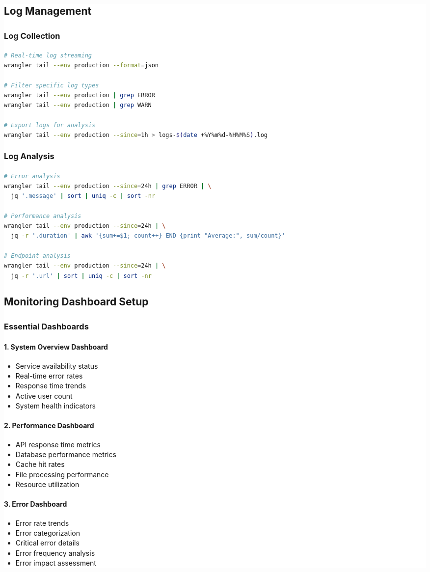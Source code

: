 ## Log Management

### Log Collection

```bash
# Real-time log streaming
wrangler tail --env production --format=json

# Filter specific log types
wrangler tail --env production | grep ERROR
wrangler tail --env production | grep WARN

# Export logs for analysis
wrangler tail --env production --since=1h > logs-$(date +%Y%m%d-%H%M%S).log
```

### Log Analysis

```bash
# Error analysis
wrangler tail --env production --since=24h | grep ERROR | \
  jq '.message' | sort | uniq -c | sort -nr

# Performance analysis
wrangler tail --env production --since=24h | \
  jq -r '.duration' | awk '{sum+=$1; count++} END {print "Average:", sum/count}'

# Endpoint analysis
wrangler tail --env production --since=24h | \
  jq -r '.url' | sort | uniq -c | sort -nr
```

## Monitoring Dashboard Setup

### Essential Dashboards

#### 1. System Overview Dashboard
- Service availability status
- Real-time error rates
- Response time trends
- Active user count
- System health indicators

#### 2. Performance Dashboard
- API response time metrics
- Database performance metrics
- Cache hit rates
- File processing performance
- Resource utilization

#### 3. Error Dashboard
- Error rate trends
- Error categorization
- Critical error details
- Error frequency analysis
- Error impact assessment
